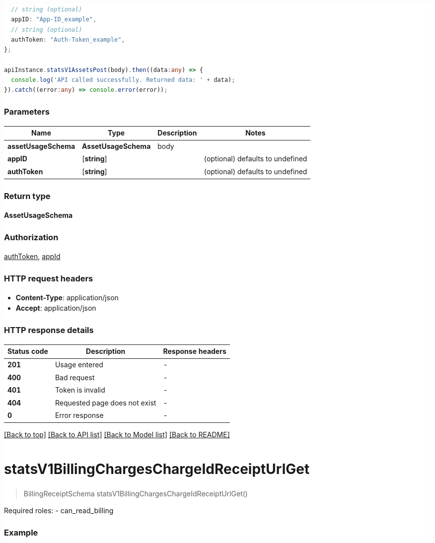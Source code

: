 ```typescript
  // string (optional)
  appID: "App-ID_example",
  // string (optional)
  authToken: "Auth-Token_example",
};

apiInstance.statsV1AssetsPost(body).then((data:any) => {
  console.log('API called successfully. Returned data: ' + data);
}).catch((error:any) => console.error(error));
```


### Parameters

Name | Type | Description  | Notes
------------- | ------------- | ------------- | -------------
 **assetUsageSchema** | **AssetUsageSchema**| body |
 **appID** | [**string**] |  | (optional) defaults to undefined
 **authToken** | [**string**] |  | (optional) defaults to undefined


### Return type

**AssetUsageSchema**

### Authorization

[authToken](README.md#authToken), [appId](README.md#appId)

### HTTP request headers

 - **Content-Type**: application/json
 - **Accept**: application/json


### HTTP response details
| Status code | Description | Response headers |
|-------------|-------------|------------------|
**201** | Usage entered |  -  |
**400** | Bad request |  -  |
**401** | Token is invalid |  -  |
**404** | Requested page does not exist |  -  |
**0** | Error response |  -  |

[[Back to top]](#) [[Back to API list]](README.md#documentation-for-api-endpoints) [[Back to Model list]](README.md#documentation-for-models) [[Back to README]](README.md)

# **statsV1BillingChargesChargeIdReceiptUrlGet**
> BillingReceiptSchema statsV1BillingChargesChargeIdReceiptUrlGet()

 Required roles:  - can_read_billing 

### Example
